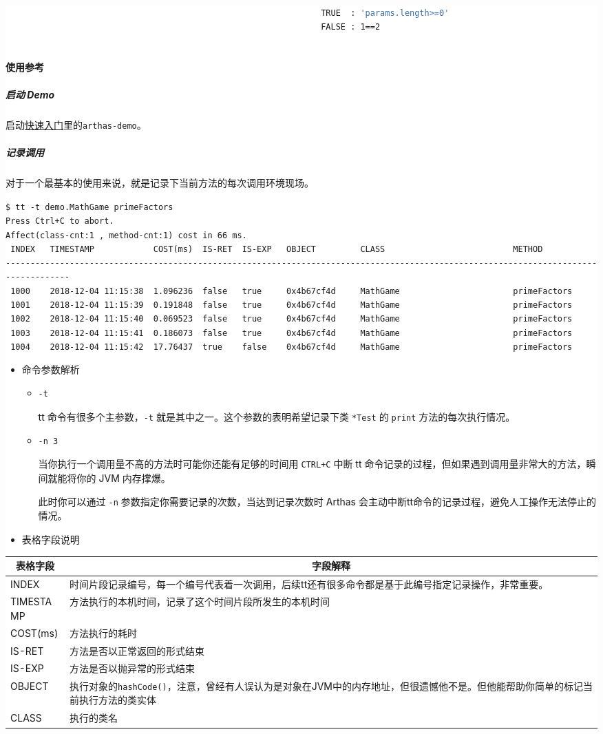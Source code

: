 ```sh
                                                                TRUE  : 'params.length>=0'                                                                                            
                                                                FALSE : 1==2                                                                                                          
                                                                                    
```



#### 使用参考



##### 启动 Demo

启动[快速入门](https://alibaba.github.io/arthas/quick-start.html)里的`arthas-demo`。



##### 记录调用

对于一个最基本的使用来说，就是记录下当前方法的每次调用环境现场。

```
$ tt -t demo.MathGame primeFactors
Press Ctrl+C to abort.
Affect(class-cnt:1 , method-cnt:1) cost in 66 ms.
 INDEX   TIMESTAMP            COST(ms)  IS-RET  IS-EXP   OBJECT         CLASS                          METHOD
-------------------------------------------------------------------------------------------------------------------------------------
 1000    2018-12-04 11:15:38  1.096236  false   true     0x4b67cf4d     MathGame                       primeFactors
 1001    2018-12-04 11:15:39  0.191848  false   true     0x4b67cf4d     MathGame                       primeFactors
 1002    2018-12-04 11:15:40  0.069523  false   true     0x4b67cf4d     MathGame                       primeFactors
 1003    2018-12-04 11:15:41  0.186073  false   true     0x4b67cf4d     MathGame                       primeFactors
 1004    2018-12-04 11:15:42  17.76437  true    false    0x4b67cf4d     MathGame                       primeFactors
```

- 命令参数解析

  - `-t`

    tt 命令有很多个主参数，`-t` 就是其中之一。这个参数的表明希望记录下类 `*Test` 的 `print` 方法的每次执行情况。

  - `-n 3`

    当你执行一个调用量不高的方法时可能你还能有足够的时间用 `CTRL+C` 中断 tt 命令记录的过程，但如果遇到调用量非常大的方法，瞬间就能将你的 JVM 内存撑爆。

    此时你可以通过 `-n` 参数指定你需要记录的次数，当达到记录次数时 Arthas 会主动中断tt命令的记录过程，避免人工操作无法停止的情况。

- 表格字段说明

| 表格字段  | 字段解释                                                     |
| --------- | ------------------------------------------------------------ |
| INDEX     | 时间片段记录编号，每一个编号代表着一次调用，后续tt还有很多命令都是基于此编号指定记录操作，非常重要。 |
| TIMESTAMP | 方法执行的本机时间，记录了这个时间片段所发生的本机时间       |
| COST(ms)  | 方法执行的耗时                                               |
| IS-RET    | 方法是否以正常返回的形式结束                                 |
| IS-EXP    | 方法是否以抛异常的形式结束                                   |
| OBJECT    | 执行对象的`hashCode()`，注意，曾经有人误认为是对象在JVM中的内存地址，但很遗憾他不是。但他能帮助你简单的标记当前执行方法的类实体 |
| CLASS     | 执行的类名                                                   |